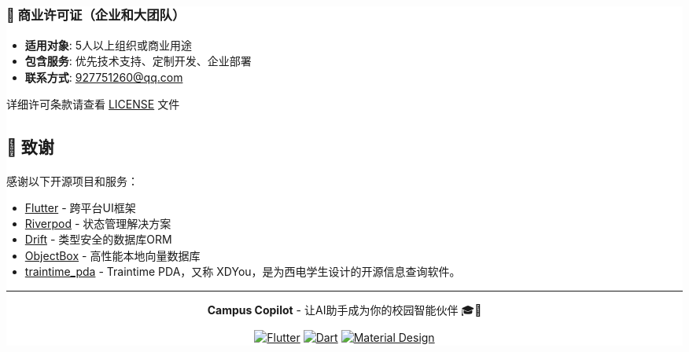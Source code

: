 ### 💼 商业许可证（企业和大团队）
- **适用对象**: 5人以上组织或商业用途
- **包含服务**: 优先技术支持、定制开发、企业部署
- **联系方式**: 927751260@qq.com

详细许可条款请查看 [LICENSE](LICENSE) 文件

## 🙏 致谢

感谢以下开源项目和服务：

- [Flutter](https://flutter.dev/) - 跨平台UI框架
- [Riverpod](https://riverpod.dev/) - 状态管理解决方案  
- [Drift](https://drift.simonbinder.eu/) - 类型安全的数据库ORM
- [ObjectBox](https://objectbox.io/) - 高性能本地向量数据库
- [traintime_pda](https://github.com/BenderBlog/traintime_pda) - Traintime PDA，又称 XDYou，是为西电学生设计的开源信息查询软件。

---

<div align="center">

**Campus Copilot** - 让AI助手成为你的校园智能伙伴 🎓🚀

[![Flutter](https://img.shields.io/badge/Flutter-02569B?style=flat&logo=flutter&logoColor=white)](https://flutter.dev/)
[![Dart](https://img.shields.io/badge/Dart-0175C2?style=flat&logo=dart&logoColor=white)](https://dart.dev/)
[![Material Design](https://img.shields.io/badge/Material%20Design-757575?style=flat&logo=material-design&logoColor=white)](https://material.io/design)

</div>
